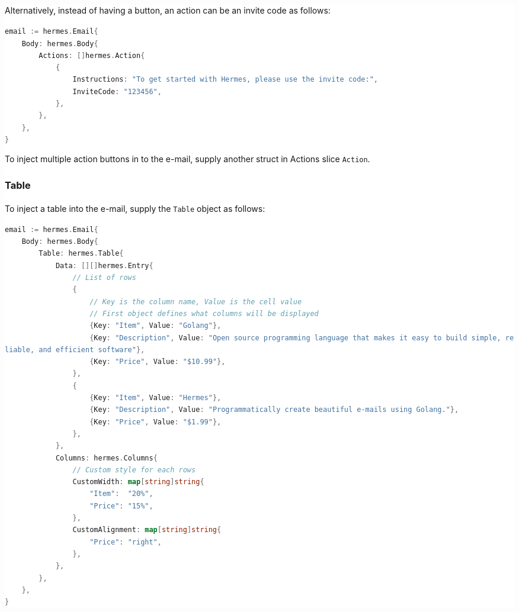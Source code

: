 Alternatively, instead of having a button, an action can be an invite code as follows:

```go
email := hermes.Email{
    Body: hermes.Body{
        Actions: []hermes.Action{
            {
                Instructions: "To get started with Hermes, please use the invite code:",
                InviteCode: "123456",
            },
        },
    },
}
```

To inject multiple action buttons in to the e-mail, supply another struct in Actions slice `Action`.

### Table

To inject a table into the e-mail, supply the `Table` object as follows:

```go
email := hermes.Email{
    Body: hermes.Body{
        Table: hermes.Table{
            Data: [][]hermes.Entry{
                // List of rows
                {   
                    // Key is the column name, Value is the cell value
                    // First object defines what columns will be displayed
                    {Key: "Item", Value: "Golang"},
                    {Key: "Description", Value: "Open source programming language that makes it easy to build simple, reliable, and efficient software"},
                    {Key: "Price", Value: "$10.99"},
                },
                {
                    {Key: "Item", Value: "Hermes"},
                    {Key: "Description", Value: "Programmatically create beautiful e-mails using Golang."},
                    {Key: "Price", Value: "$1.99"},
                },
            },
            Columns: hermes.Columns{
                // Custom style for each rows
                CustomWidth: map[string]string{
                    "Item":  "20%",
                    "Price": "15%",
                },
                CustomAlignment: map[string]string{
                    "Price": "right",
                },
            },
        },
    },
}
```
